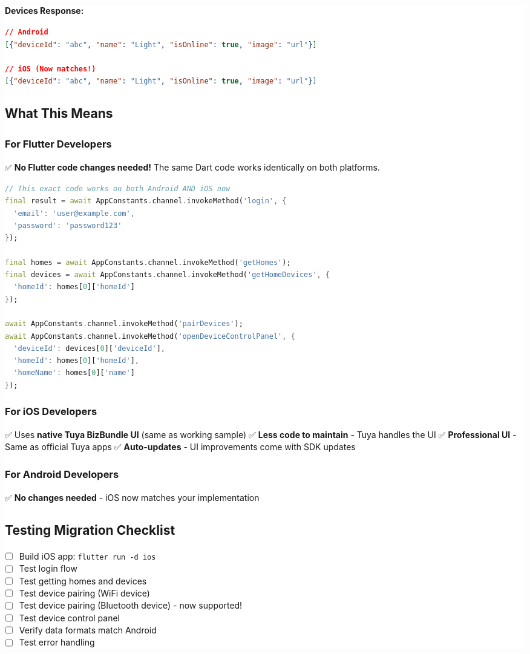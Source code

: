 **Devices Response:**
```json
// Android
[{"deviceId": "abc", "name": "Light", "isOnline": true, "image": "url"}]

// iOS (Now matches!)
[{"deviceId": "abc", "name": "Light", "isOnline": true, "image": "url"}]
```

## What This Means

### For Flutter Developers
✅ **No Flutter code changes needed!** The same Dart code works identically on both platforms.

```dart
// This exact code works on both Android AND iOS now
final result = await AppConstants.channel.invokeMethod('login', {
  'email': 'user@example.com',
  'password': 'password123'
});

final homes = await AppConstants.channel.invokeMethod('getHomes');
final devices = await AppConstants.channel.invokeMethod('getHomeDevices', {
  'homeId': homes[0]['homeId']
});

await AppConstants.channel.invokeMethod('pairDevices');
await AppConstants.channel.invokeMethod('openDeviceControlPanel', {
  'deviceId': devices[0]['deviceId'],
  'homeId': homes[0]['homeId'],
  'homeName': homes[0]['name']
});
```

### For iOS Developers
✅ Uses **native Tuya BizBundle UI** (same as working sample)
✅ **Less code to maintain** - Tuya handles the UI
✅ **Professional UI** - Same as official Tuya apps
✅ **Auto-updates** - UI improvements come with SDK updates

### For Android Developers
✅ **No changes needed** - iOS now matches your implementation

## Testing Migration Checklist

- [ ] Build iOS app: `flutter run -d ios`
- [ ] Test login flow
- [ ] Test getting homes and devices
- [ ] Test device pairing (WiFi device)
- [ ] Test device pairing (Bluetooth device) - now supported!
- [ ] Test device control panel
- [ ] Verify data formats match Android
- [ ] Test error handling
